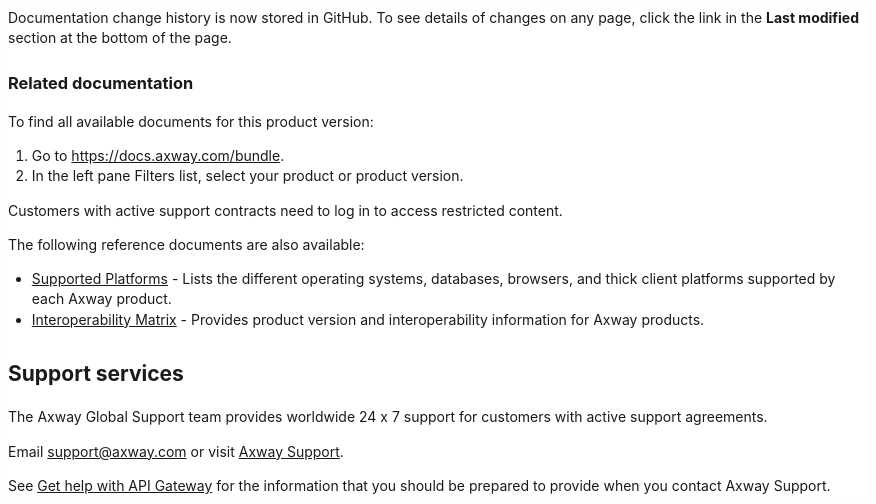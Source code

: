 Documentation change history is now stored in GitHub. To see details of changes on any page, click the link in the **Last modified** section at the bottom of the page.

### Related documentation

To find all available documents for this product version:

1. Go to <https://docs.axway.com/bundle>.
2. In the left pane Filters list, select your product or product version.

Customers with active support contracts need to log in to access restricted content.

The following reference documents are also available:

* [Supported Platforms](https://docs.axway.com/bundle/Axway_Products_SupportedPlatforms_allOS_en) - Lists the different operating systems, databases, browsers, and thick client platforms supported by each Axway product.
* [Interoperability Matrix](https://docs.axway.com/bundle/Axway_Products_InteroperabilityMatrix_allOS_en) - Provides product version and interoperability information for Axway products.

## Support services

The Axway Global Support team provides worldwide 24 x 7 support for customers with active support agreements.

Email [support@axway.com](mailto:support@axway.com) or visit [Axway Support](https://support.axway.com/).

See [Get help with API Gateway](/docs/apim_administration/apigtw_admin/trblshoot_get_help/) for the information that you should be prepared to provide when you contact Axway Support.
